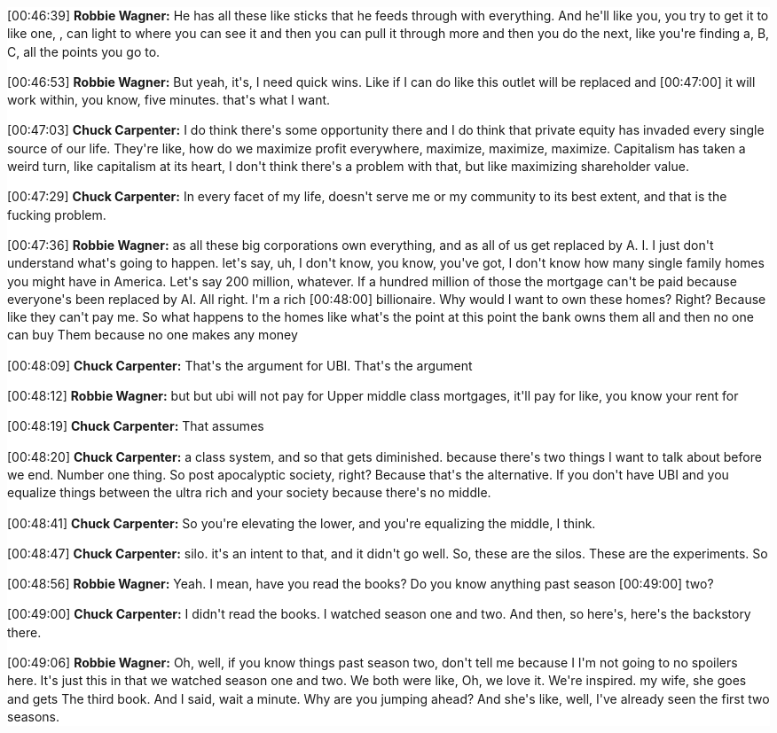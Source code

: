 [00:46:39] **Robbie Wagner:** He has all these like sticks that he feeds through
with everything. And he'll like you, you try to get it to like one, , can light
to where you can see it and then you can pull it through more and then you do
the next, like you're finding a, B, C, all the points you go to.

[00:46:53] **Robbie Wagner:** But yeah, it's, I need quick wins. Like if I can
do like this outlet will be replaced and [00:47:00] it will work within, you
know, five minutes. that's what I want.

[00:47:03] **Chuck Carpenter:** I do think there's some opportunity there and I
do think that private equity has invaded every single source of our life.
They're like, how do we maximize profit everywhere, maximize, maximize,
maximize. Capitalism has taken a weird turn, like capitalism at its heart, I
don't think there's a problem with that, but like maximizing shareholder value.

[00:47:29] **Chuck Carpenter:** In every facet of my life, doesn't serve me or
my community to its best extent, and that is the fucking problem.

[00:47:36] **Robbie Wagner:** as all these big corporations own everything, and
as all of us get replaced by A. I. I just don't understand what's going to
happen. let's say, uh, I don't know, you know, you've got, I don't know how many
single family homes you might have in America. Let's say 200 million, whatever.
If a hundred million of those the mortgage can't be paid because everyone's been
replaced by AI. All right. I'm a rich [00:48:00] billionaire. Why would I want
to own these homes? Right? Because like they can't pay me. So what happens to
the homes like what's the point at this point the bank owns them all and then no
one can buy Them because no one makes any money

[00:48:09] **Chuck Carpenter:** That's the argument for UBI. That's the argument

[00:48:12] **Robbie Wagner:** but but ubi will not pay for Upper middle class
mortgages, it'll pay for like, you know your rent for

[00:48:19] **Chuck Carpenter:** That assumes

[00:48:20] **Chuck Carpenter:** a class system, and so that gets diminished.
because there's two things I want to talk about before we end. Number one thing.
So post apocalyptic society, right? Because that's the alternative. If you don't
have UBI and you equalize things between the ultra rich and your society because
there's no middle.

[00:48:41] **Chuck Carpenter:** So you're elevating the lower, and you're
equalizing the middle, I think.

[00:48:47] **Chuck Carpenter:** silo. it's an intent to that, and it didn't go
well. So, these are the silos. These are the experiments. So

[00:48:56] **Robbie Wagner:** Yeah. I mean, have you read the books? Do you know
anything past season [00:49:00] two?

[00:49:00] **Chuck Carpenter:** I didn't read the books. I watched season one
and two. And then, so here's, here's the backstory there.

[00:49:06] **Robbie Wagner:** Oh, well, if you know things past season two,
don't tell me because I I'm not going to no spoilers here. It's just this in
that we watched season one and two. We both were like, Oh, we love it. We're
inspired. my wife, she goes and gets The third book. And I said, wait a minute.
Why are you jumping ahead? And she's like, well, I've already seen the first two
seasons.
